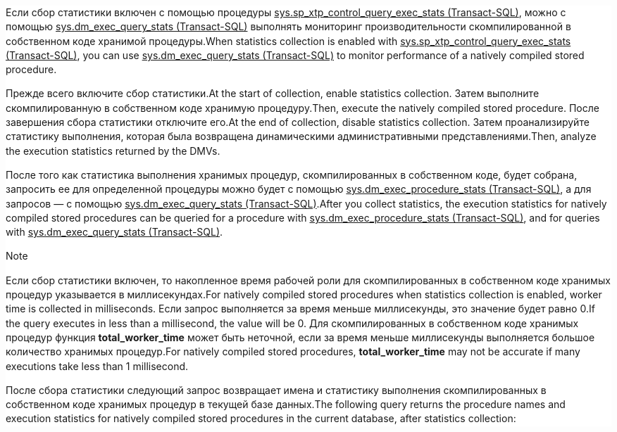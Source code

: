  <span data-ttu-id="9fff1-118">Если сбор статистики включен с помощью процедуры [sys.sp_xtp_control_query_exec_stats (Transact-SQL)](/sql/relational-databases/system-stored-procedures/sys-sp-xtp-control-query-exec-stats-transact-sql), можно с помощью [sys.dm_exec_query_stats (Transact-SQL)](/sql/relational-databases/system-dynamic-management-views/sys-dm-exec-query-stats-transact-sql) выполнять мониторинг производительности скомпилированной в собственном коде хранимой процедуры.</span><span class="sxs-lookup"><span data-stu-id="9fff1-118">When statistics collection is enabled with [sys.sp_xtp_control_query_exec_stats &#40;Transact-SQL&#41;](/sql/relational-databases/system-stored-procedures/sys-sp-xtp-control-query-exec-stats-transact-sql), you can use [sys.dm_exec_query_stats &#40;Transact-SQL&#41;](/sql/relational-databases/system-dynamic-management-views/sys-dm-exec-query-stats-transact-sql) to monitor performance of a natively compiled stored procedure.</span></span>  
  
 <span data-ttu-id="9fff1-119">Прежде всего включите сбор статистики.</span><span class="sxs-lookup"><span data-stu-id="9fff1-119">At the start of collection, enable statistics collection.</span></span> <span data-ttu-id="9fff1-120">Затем выполните скомпилированную в собственном коде хранимую процедуру.</span><span class="sxs-lookup"><span data-stu-id="9fff1-120">Then, execute the natively compiled stored procedure.</span></span> <span data-ttu-id="9fff1-121">После завершения сбора статистики отключите его.</span><span class="sxs-lookup"><span data-stu-id="9fff1-121">At the end of collection, disable statistics collection.</span></span> <span data-ttu-id="9fff1-122">Затем проанализируйте статистику выполнения, которая была возвращена динамическими административными представлениями.</span><span class="sxs-lookup"><span data-stu-id="9fff1-122">Then, analyze the execution statistics returned by the DMVs.</span></span>  
  
 <span data-ttu-id="9fff1-123">После того как статистика выполнения хранимых процедур, скомпилированных в собственном коде, будет собрана, запросить ее для определенной процедуры можно будет с помощью [sys.dm_exec_procedure_stats (Transact-SQL)](/sql/relational-databases/system-dynamic-management-views/sys-dm-exec-procedure-stats-transact-sql), а для запросов — с помощью [sys.dm_exec_query_stats (Transact-SQL)](/sql/relational-databases/system-dynamic-management-views/sys-dm-exec-query-stats-transact-sql).</span><span class="sxs-lookup"><span data-stu-id="9fff1-123">After you collect statistics, the execution statistics for natively compiled stored procedures can be queried for a procedure with [sys.dm_exec_procedure_stats &#40;Transact-SQL&#41;](/sql/relational-databases/system-dynamic-management-views/sys-dm-exec-procedure-stats-transact-sql), and for queries with [sys.dm_exec_query_stats &#40;Transact-SQL&#41;](/sql/relational-databases/system-dynamic-management-views/sys-dm-exec-query-stats-transact-sql).</span></span>  
  
> [!NOTE]  
>  <span data-ttu-id="9fff1-124">Если сбор статистики включен, то накопленное время рабочей роли для скомпилированных в собственном коде хранимых процедур указывается в миллисекундах.</span><span class="sxs-lookup"><span data-stu-id="9fff1-124">For natively compiled stored procedures when statistics collection is enabled, worker time is collected in milliseconds.</span></span> <span data-ttu-id="9fff1-125">Если запрос выполняется за время меньше миллисекунды, это значение будет равно 0.</span><span class="sxs-lookup"><span data-stu-id="9fff1-125">If the query executes in less than a millisecond, the value will be 0.</span></span> <span data-ttu-id="9fff1-126">Для скомпилированных в собственном коде хранимых процедур функция **total_worker_time** может быть неточной, если за время меньше миллисекунды выполняется большое количество хранимых процедур.</span><span class="sxs-lookup"><span data-stu-id="9fff1-126">For natively compiled stored procedures, **total_worker_time** may not be accurate if many executions take less than 1 millisecond.</span></span>  
  
 <span data-ttu-id="9fff1-127">После сбора статистики следующий запрос возвращает имена и статистику выполнения скомпилированных в собственном коде хранимых процедур в текущей базе данных.</span><span class="sxs-lookup"><span data-stu-id="9fff1-127">The following query returns the procedure names and execution statistics for natively compiled stored procedures in the current database, after statistics collection:</span></span>  
  